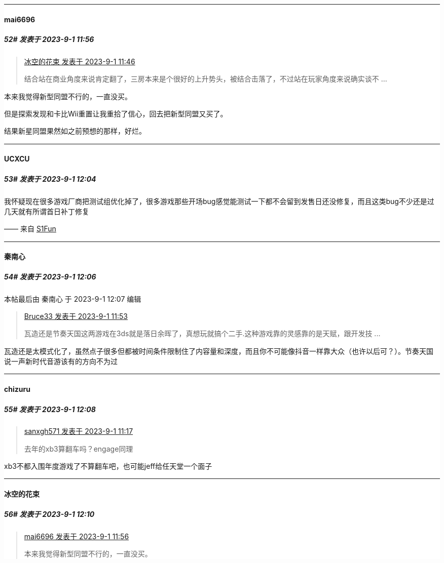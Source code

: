 *****

####  mai6696  
##### 52#       发表于 2023-9-1 11:56

<blockquote><a href="httphttps://bbs.saraba1st.com/2b/forum.php?mod=redirect&amp;goto=findpost&amp;pid=62253603&amp;ptid=2150860" target="_blank">冰空的花束 发表于 2023-9-1 11:46</a>

结合站在商业角度来说肯定翻了，三房本来是个很好的上升势头，被结合击落了，不过站在玩家角度来说确实谈不 ...</blockquote>
本来我觉得新型同盟不行的，一直没买。

但是探索发现和卡比Wii重置让我重拾了信心，回去把新型同盟又买了。

结果新星同盟果然如之前预想的那样，好烂。

*****

####  UCXCU  
##### 53#       发表于 2023-9-1 12:04

我怀疑现在很多游戏厂商把测试组优化掉了，很多游戏那些开场bug感觉能测试一下都不会留到发售日还没修复，而且这类bug不少还是过几天就有所谓首日补丁修复

—— 来自 [S1Fun](https://s1fun.koalcat.com)

*****

####  秦南心  
##### 54#       发表于 2023-9-1 12:06

 本帖最后由 秦南心 于 2023-9-1 12:07 编辑 
<blockquote><a href="httphttps://bbs.saraba1st.com/2b/forum.php?mod=redirect&amp;goto=findpost&amp;pid=62253728&amp;ptid=2150860" target="_blank">Bruce33 发表于 2023-9-1 11:53</a>

瓦造还是节奏天国这两游戏在3ds就是落日余晖了，真想玩就搞个二手.这种游戏靠的灵感靠的是天赋，跟开发技 ...</blockquote>
瓦造还是太模式化了，虽然点子很多但都被时间条件限制住了内容量和深度，而且你不可能像抖音一样靠大众（也许以后可？）。节奏天国说一声新时代音游该有的方向不为过

*****

####  chizuru  
##### 55#       发表于 2023-9-1 12:08

<blockquote><a href="httphttps://bbs.saraba1st.com/2b/forum.php?mod=redirect&amp;goto=findpost&amp;pid=62253072&amp;ptid=2150860" target="_blank">sanxgh571 发表于 2023-9-1 11:17</a>

去年的xb3算翻车吗？engage同理</blockquote>
xb3不都入围年度游戏了不算翻车吧，也可能jeff给任天堂一个面子

*****

####  冰空的花束  
##### 56#       发表于 2023-9-1 12:10

<blockquote><a href="httphttps://bbs.saraba1st.com/2b/forum.php?mod=redirect&amp;goto=findpost&amp;pid=62253792&amp;ptid=2150860" target="_blank">mai6696 发表于 2023-9-1 11:56</a>

本来我觉得新型同盟不行的，一直没买。
